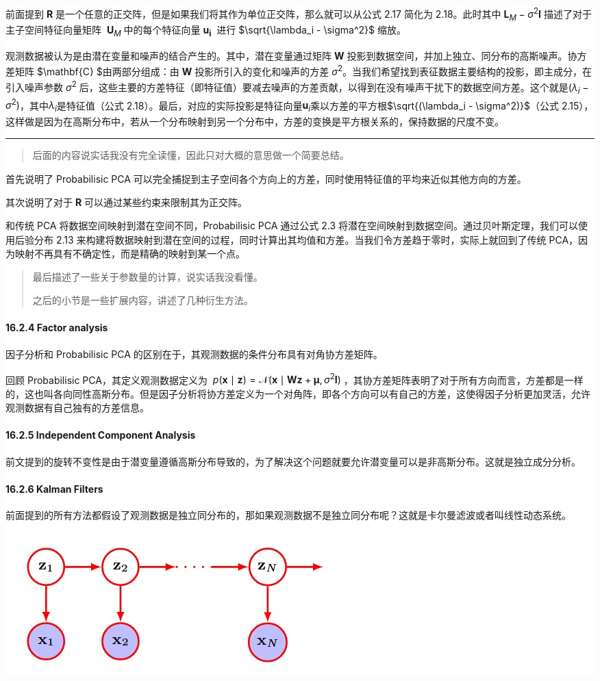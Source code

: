 
</span>

前面提到 $\mathbf{R}$ 是一个任意的正交阵，但是如果我们将其作为单位正交阵，那么就可以从公式 2.17 简化为 2.18。此时其中 <span> $\mathbf{L}_M - \sigma^2 \mathbf{I}$ </span>描述了对于主子空间特征向量矩阵 <span> $\mathbf{U}_M$ </span>中的每个特征向量 <span> $\mathbf{u_i}$ </span> 进行 <span> $\sqrt{\lambda_i - \sigma^2}$ </span> 缩放。

观测数据被认为是由潜在变量和噪声的结合产生的。其中，潜在变量通过矩阵 $\mathbf{W}$ 投影到数据空间，并加上独立、同分布的高斯噪声。协方差矩阵 $\mathbf{C} $由两部分组成：由 $\mathbf{W}$ 投影所引入的变化和噪声的方差 $\sigma^2$。当我们希望找到表征数据主要结构的投影，即主成分，在引入噪声参数 $\sigma^2$ 后，这些主要的方差特征（即特征值）要减去噪声的方差贡献，以得到在没有噪声干扰下的数据空间方差。这个就是$(\lambda_i - \sigma^2)$，其中$\lambda_i$是特征值（公式 2.18）。最后，对应的实际投影是特征向量$\mathbf{u}_i$乘以方差的平方根$\sqrt{(\lambda_i - \sigma^2)}$（公式 2.15），这样做是因为在高斯分布中，若从一个分布映射到另一个分布中，方差的变换是平方根关系的，保持数据的尺度不变。

----

> 后面的内容说实话我没有完全读懂，因此只对大概的意思做一个简要总结。

首先说明了 Probabilisic PCA 可以完全捕捉到主子空间各个方向上的方差，同时使用特征值的平均来近似其他方向的方差。

其次说明了对于 $\mathbf{R}$ 可以通过某些约束来限制其为正交阵。

和传统 PCA 将数据空间映射到潜在空间不同，Probabilisic PCA 通过公式 2.3 将潜在空间映射到数据空间。通过贝叶斯定理，我们可以使用后验分布 2.13 来构建将数据映射到潜在空间的过程，同时计算出其均值和方差。当我们令方差趋于零时，实际上就回到了传统 PCA，因为映射不再具有不确定性，而是精确的映射到某一个点。

> 最后描述了一些关于参数量的计算，说实话我没看懂。
>
> 之后的小节是一些扩展内容，讲述了几种衍生方法。

#### 16.2.4 Factor analysis

因子分析和 Probabilisic PCA 的区别在于，其观测数据的条件分布具有对角协方差矩阵。

回顾  Probabilisic PCA，其定义观测数据定义为 <span> $p(\mathbf{x}\mid\mathbf{z})=\mathcal{N}(\mathbf{x}\mid\mathbf{Wz}+\boldsymbol{\mu},\sigma^2\mathbf{I})$ </span>，其协方差矩阵表明了对于所有方向而言，方差都是一样的，这也叫各向同性高斯分布。但是因子分析将协方差定义为一个对角阵，即各个方向可以有自己的方差，这使得因子分析更加灵活，允许观测数据有自己独有的方差信息。

#### 16.2.5 Independent Component Analysis

前文提到的旋转不变性是由于潜变量遵循高斯分布导致的，为了解决这个问题就要允许潜变量可以是非高斯分布。这就是独立成分分析。

#### 16.2.6 Kalman Filters

前面提到的所有方法都假设了观测数据是独立同分布的，那如果观测数据不是独立同分布呢？这就是卡尔曼滤波或者叫线性动态系统。

![Kalman filters](Figure2.png)

